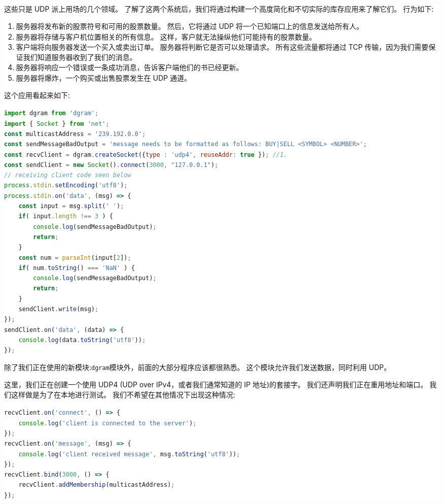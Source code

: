这些只是 UDP 派上用场的几个领域。 了解了这两个系统后，我们将通过构建一个高度简化和不切实际的库存应用来了解它们。 行为如下:

1.  服务器将发布新的股票符号和可用的股票数量。 然后，它将通过 UDP 将一个已知端口上的信息发送给所有人。
2.  服务器将存储与客户机位置相关的所有信息。 这样，客户就无法操纵他们可能持有的股票数量。
3.  客户端将向服务器发送一个买入或卖出订单。 服务器将判断它是否可以处理请求。 所有这些流量都将通过 TCP 传输，因为我们需要保证我们知道服务器收到了我们的消息。
4.  服务器将响应一个错误或一条成功消息，告诉客户端他们的书已经更新。
5.  服务器将爆炸，一个购买或出售股票发生在 UDP 通道。

这个应用看起来如下:

```js
import dgram from 'dgram';
import { Socket } from 'net';
const multicastAddress = '239.192.0.0';
const sendMessageBadOutput = 'message needs to be formatted as follows: BUY|SELL <SYMBOL> <NUMBER>';
const recvClient = dgram.createSocket({type : 'udp4', reuseAddr: true }); //1.
const sendClient = new Socket().connect(3000, "127.0.0.1");
// receiving client code seen below
process.stdin.setEncoding('utf8');
process.stdin.on('data', (msg) => {
    const input = msg.split(' ');
    if( input.length !== 3 ) {
        console.log(sendMessageBadOutput);
        return;
    }
    const num = parseInt(input[2]);
    if( num.toString() === 'NaN' ) {
        console.log(sendMessageBadOutput);
        return;
    }
    sendClient.write(msg);
});
sendClient.on('data', (data) => {
    console.log(data.toString('utf8'));
});
```

除了我们正在使用的新模块:`dgram`模块外，前面的大部分程序应该都很熟悉。 这个模块允许我们发送数据，同时利用 UDP。

这里，我们正在创建一个使用 UDP4 (UDP over IPv4，或者我们通常知道的 IP 地址)的套接字。 我们还声明我们正在重用地址和端口。 我们这样做是为了在本地进行测试。 我们不希望在其他情况下出现这种情况:

```js
recvClient.on('connect', () => {
    console.log('client is connected to the server');
});
recvClient.on('message', (msg) => {
    console.log('client received message', msg.toString('utf8'));
});
recvClient.bind(3000, () => {
    recvClient.addMembership(multicastAddress);
});
```
